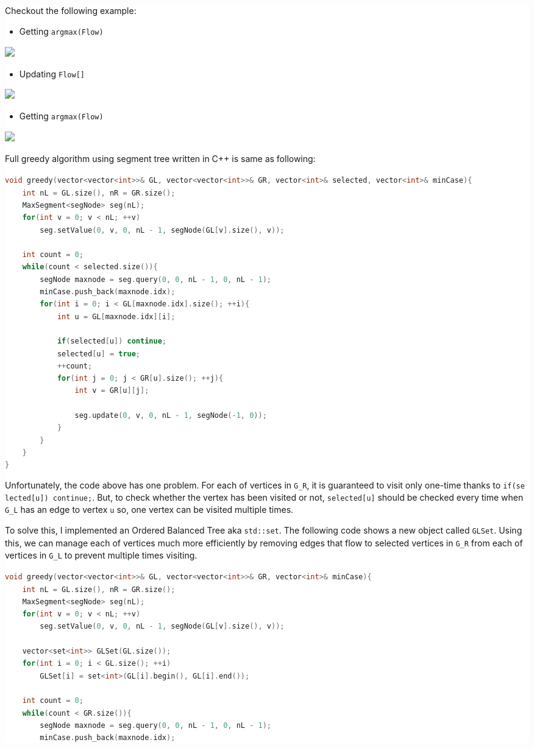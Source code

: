 Checkout the following example:

* Getting `argmax(Flow)`
<img src="./images/Picture2.png" width="700"/>

* Updating `Flow[]`
<img src="./images/Picture3.png" width="700"/>

* Getting `argmax(Flow)`
<img src="./images/Picture4.png" width="700"/>

Full greedy algorithm using segment tree written in C++ is same as following:
```cpp
void greedy(vector<vector<int>>& GL, vector<vector<int>>& GR, vector<int>& selected, vector<int>& minCase){
    int nL = GL.size(), nR = GR.size();
    MaxSegment<segNode> seg(nL);
    for(int v = 0; v < nL; ++v)
        seg.setValue(0, v, 0, nL - 1, segNode(GL[v].size(), v));

    int count = 0;
    while(count < selected.size()){
        segNode maxnode = seg.query(0, 0, nL - 1, 0, nL - 1);
        minCase.push_back(maxnode.idx);
        for(int i = 0; i < GL[maxnode.idx].size(); ++i){
            int u = GL[maxnode.idx][i];

            if(selected[u]) continue;
            selected[u] = true;
            ++count;
            for(int j = 0; j < GR[u].size(); ++j){
                int v = GR[u][j];

                seg.update(0, v, 0, nL - 1, segNode(-1, 0));
            }
        }
    }
}
```

Unfortunately, the code above has one problem. For each of vertices in `G_R`, it is guaranteed to visit only one-time thanks to `if(selected[u]) continue;`. But, to check whether the vertex has been visited or not, `selected[u]` should be checked every time when `G_L` has an edge to vertex `u` so, one vertex can be visited multiple times.

To solve this, I implemented an Ordered Balanced Tree aka `std::set`. The following code shows a new object called `GLSet`. Using this, we can manage each of vertices much more efficiently by removing edges that flow to selected vertices in `G_R` from each of vertices in `G_L` to prevent multiple times visiting.

```cpp
void greedy(vector<vector<int>>& GL, vector<vector<int>>& GR, vector<int>& minCase){
    int nL = GL.size(), nR = GR.size();
    MaxSegment<segNode> seg(nL);
    for(int v = 0; v < nL; ++v)
        seg.setValue(0, v, 0, nL - 1, segNode(GL[v].size(), v));

    vector<set<int>> GLSet(GL.size());
    for(int i = 0; i < GL.size(); ++i)
        GLSet[i] = set<int>(GL[i].begin(), GL[i].end());

    int count = 0;
    while(count < GR.size()){
        segNode maxnode = seg.query(0, 0, nL - 1, 0, nL - 1);
        minCase.push_back(maxnode.idx);
```